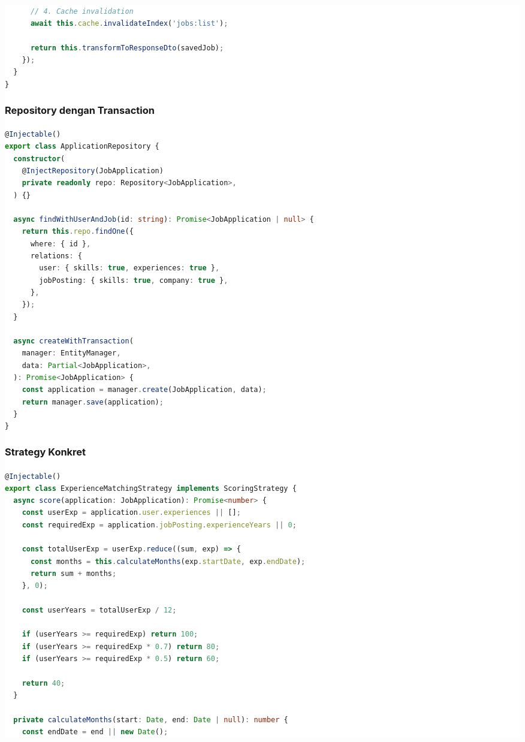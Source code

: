 ```typescript
      // 4. Cache invalidation
      await this.cache.invalidateIndex('jobs:list');

      return this.transformToResponseDto(savedJob);
    });
  }
}
```

### Repository dengan Transaction

```typescript
@Injectable()
export class ApplicationRepository {
  constructor(
    @InjectRepository(JobApplication)
    private readonly repo: Repository<JobApplication>,
  ) {}

  async findWithUserAndJob(id: string): Promise<JobApplication | null> {
    return this.repo.findOne({
      where: { id },
      relations: {
        user: { skills: true, experiences: true },
        jobPosting: { skills: true, company: true },
      },
    });
  }

  async createWithTransaction(
    manager: EntityManager,
    data: Partial<JobApplication>,
  ): Promise<JobApplication> {
    const application = manager.create(JobApplication, data);
    return manager.save(application);
  }
}
```

### Strategy Konkret

```typescript
@Injectable()
export class ExperienceMatchingStrategy implements ScoringStrategy {
  async score(application: JobApplication): Promise<number> {
    const userExp = application.user.experiences || [];
    const requiredExp = application.jobPosting.experienceYears || 0;

    const totalUserExp = userExp.reduce((sum, exp) => {
      const months = this.calculateMonths(exp.startDate, exp.endDate);
      return sum + months;
    }, 0);

    const userYears = totalUserExp / 12;

    if (userYears >= requiredExp) return 100;
    if (userYears >= requiredExp * 0.7) return 80;
    if (userYears >= requiredExp * 0.5) return 60;

    return 40;
  }

  private calculateMonths(start: Date, end: Date | null): number {
    const endDate = end || new Date();
```